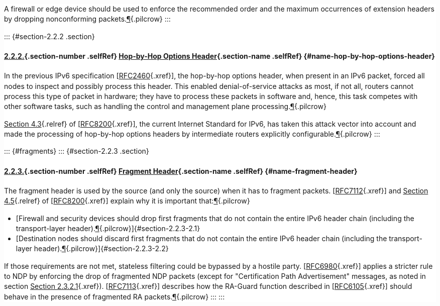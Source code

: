 A firewall or edge device should be used to enforce the recommended
order and the maximum occurrences of extension headers by dropping
nonconforming packets.[¶](#section-2.2.1-2){.pilcrow}
:::

::: {#section-2.2.2 .section}
#### [2.2.2.](#section-2.2.2){.section-number .selfRef} [Hop-by-Hop Options Header](#name-hop-by-hop-options-header){.section-name .selfRef} {#name-hop-by-hop-options-header}

In the previous IPv6 specification \[[RFC2460](#RFC2460){.xref}\], the
hop-by-hop options header, when present in an IPv6 packet, forced all
nodes to inspect and possibly process this header. This enabled
denial-of-service attacks as most, if not all, routers cannot process
this type of packet in hardware; they have to process these packets in
software and, hence, this task competes with other software tasks, such
as handling the control and management plane
processing.[¶](#section-2.2.2-1){.pilcrow}

[Section
4.3](https://www.rfc-editor.org/rfc/rfc8200#section-4.3){.relref} of
\[[RFC8200](#RFC8200){.xref}\], the current Internet Standard for IPv6,
has taken this attack vector into account and made the processing of
hop-by-hop options headers by intermediate routers explicitly
configurable.[¶](#section-2.2.2-2){.pilcrow}
:::

::: {#fragments}
::: {#section-2.2.3 .section}
#### [2.2.3.](#section-2.2.3){.section-number .selfRef} [Fragment Header](#name-fragment-header){.section-name .selfRef} {#name-fragment-header}

The fragment header is used by the source (and only the source) when it
has to fragment packets. \[[RFC7112](#RFC7112){.xref}\] and [Section
4.5](https://www.rfc-editor.org/rfc/rfc8200#section-4.5){.relref} of
\[[RFC8200](#RFC8200){.xref}\] explain why it is important
that:[¶](#section-2.2.3-1){.pilcrow}

-   [Firewall and security devices should drop first fragments that do
    not contain the entire IPv6 header chain (including the
    transport-layer
    header).[¶](#section-2.2.3-2.1){.pilcrow}]{#section-2.2.3-2.1}
-   [Destination nodes should discard first fragments that do not
    contain the entire IPv6 header chain (including the transport-layer
    header).[¶](#section-2.2.3-2.2){.pilcrow}]{#section-2.2.3-2.2}

If those requirements are not met, stateless filtering could be bypassed
by a hostile party. \[[RFC6980](#RFC6980){.xref}\] applies a stricter
rule to NDP by enforcing the drop of fragmented NDP packets (except for
\"Certification Path Advertisement\" messages, as noted in section
[Section 2.3.2.1](#rafiltering){.xref}). \[[RFC7113](#RFC7113){.xref}\]
describes how the RA-Guard function described in
\[[RFC6105](#RFC6105){.xref}\] should behave in the presence of
fragmented RA packets.[¶](#section-2.2.3-3){.pilcrow}
:::
:::
